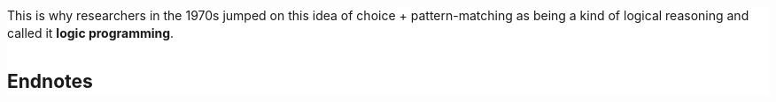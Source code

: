 This is why researchers in the 1970s jumped on this idea of choice + pattern-matching as being a kind of logical reasoning and called it **logic programming**.

## Endnotes

[^1]: As well talk about [shortly](predicates), the `[predicate]` annotation simply tells Step not to consider failed calls to that task to be an error.